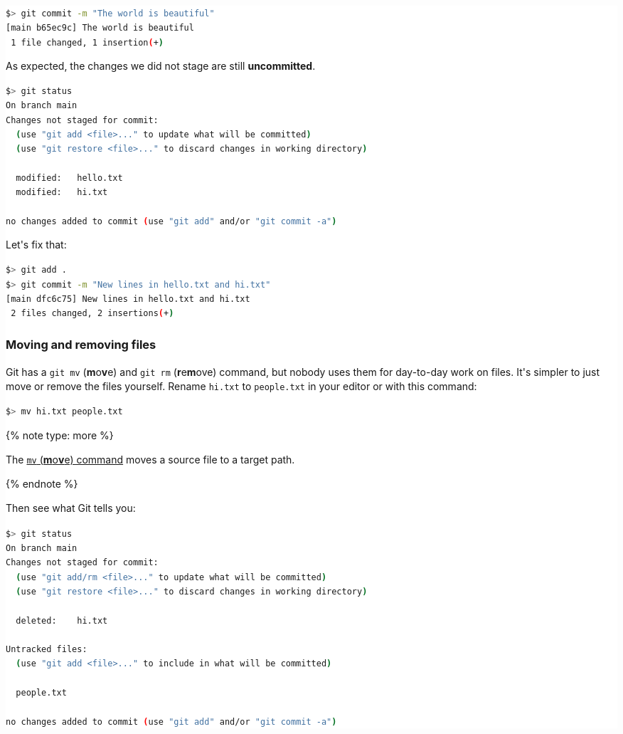 ```bash
$> git commit -m "The world is beautiful"
[main b65ec9c] The world is beautiful
 1 file changed, 1 insertion(+)
```

As expected, the changes we did not stage are still **uncommitted**.

```bash
$> git status
On branch main
Changes not staged for commit:
  (use "git add <file>..." to update what will be committed)
  (use "git restore <file>..." to discard changes in working directory)

  modified:   hello.txt
  modified:   hi.txt

no changes added to commit (use "git add" and/or "git commit -a")
```

Let's fix that:

```bash
$> git add .
$> git commit -m "New lines in hello.txt and hi.txt"
[main dfc6c75] New lines in hello.txt and hi.txt
 2 files changed, 2 insertions(+)
```

### Moving and removing files

Git has a `git mv` (**m**o**v**e) and `git rm` (**r**e**m**ove) command, but
nobody uses them for day-to-day work on files. It's simpler to just move or
remove the files yourself. Rename `hi.txt` to `people.txt` in your editor or
with this command:

```bash
$> mv hi.txt people.txt
```

{% note type: more %}

The [`mv` (**m**o**v**e) command][mv] moves a source file to a target path.

{% endnote %}

Then see what Git tells you:

```bash
$> git status
On branch main
Changes not staged for commit:
  (use "git add/rm <file>..." to update what will be committed)
  (use "git restore <file>..." to discard changes in working directory)

  deleted:    hi.txt

Untracked files:
  (use "git add <file>..." to include in what will be committed)

  people.txt

no changes added to commit (use "git add" and/or "git commit -a")
```


[cvs]: https://en.wikipedia.org/wiki/Concurrent_Versions_System
[distributed-workflows]: https://git-scm.com/book/en/v2/Distributed-Git-Distributed-Workflows
[dsstore]: https://en.wikipedia.org/wiki/.DS_Store
[git]: https://git-scm.com/
[git-log]: https://git-scm.com/book/en/v2/Git-Basics-Viewing-the-Commit-History
[git-log-pretty-formats]: https://git-scm.com/docs/git-log#_pretty_formats
[hash]: https://en.wikipedia.org/wiki/Hash_function
[install-git]: https://git-scm.com/book/en/v2/Getting-Started-Installing-Git
[mercurial]: https://www.mercurial-scm.org/
[mv]: https://en.wikipedia.org/wiki/Mv_(Unix)
[rcs]: https://en.wikipedia.org/wiki/Revision_Control_System
[sha1]: https://en.wikipedia.org/wiki/SHA-1
[svn]: https://subversion.apache.org/
[vcs]: https://en.wikipedia.org/wiki/Version_control